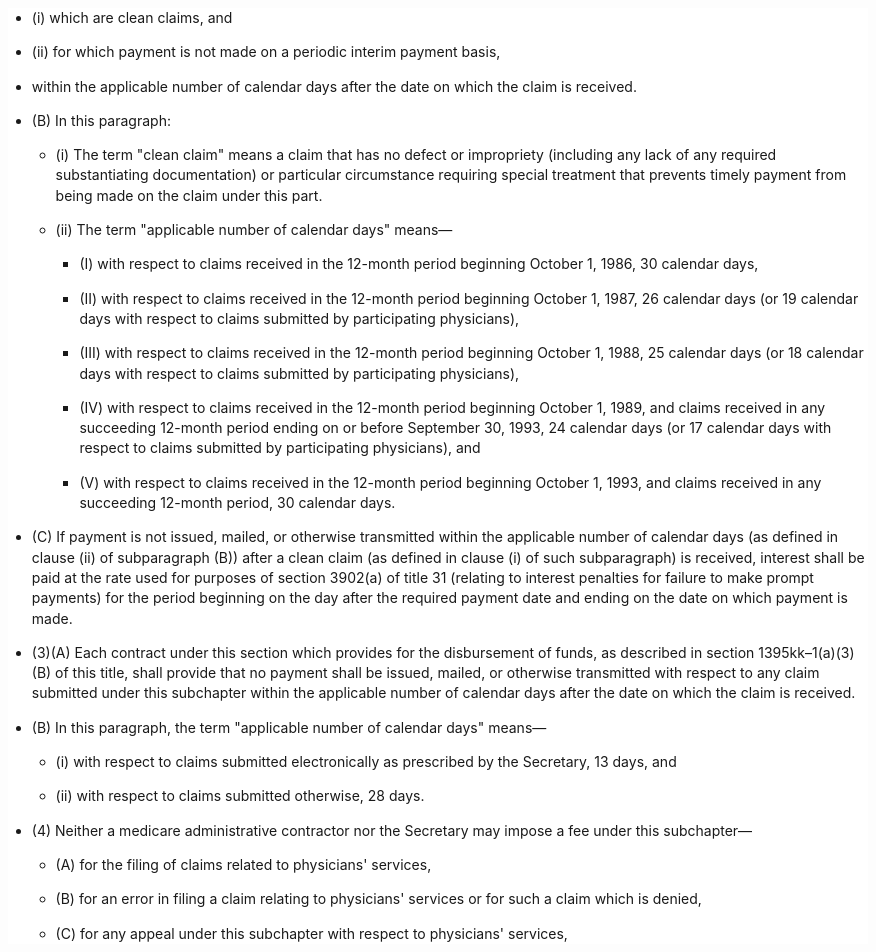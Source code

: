   * (i) which are clean claims, and

  * (ii) for which payment is not made on a periodic interim payment basis,


* within the applicable number of calendar days after the date on which the claim is received.

* (B) In this paragraph:

  * (i) The term "clean claim" means a claim that has no defect or impropriety (including any lack of any required substantiating documentation) or particular circumstance requiring special treatment that prevents timely payment from being made on the claim under this part.

  * (ii) The term "applicable number of calendar days" means—

    * (I) with respect to claims received in the 12-month period beginning October 1, 1986, 30 calendar days,

    * (II) with respect to claims received in the 12-month period beginning October 1, 1987, 26 calendar days (or 19 calendar days with respect to claims submitted by participating physicians),

    * (III) with respect to claims received in the 12-month period beginning October 1, 1988, 25 calendar days (or 18 calendar days with respect to claims submitted by participating physicians),

    * (IV) with respect to claims received in the 12-month period beginning October 1, 1989, and claims received in any succeeding 12-month period ending on or before September 30, 1993, 24 calendar days (or 17 calendar days with respect to claims submitted by participating physicians), and

    * (V) with respect to claims received in the 12-month period beginning October 1, 1993, and claims received in any succeeding 12-month period, 30 calendar days.


* (C) If payment is not issued, mailed, or otherwise transmitted within the applicable number of calendar days (as defined in clause (ii) of subparagraph (B)) after a clean claim (as defined in clause (i) of such subparagraph) is received, interest shall be paid at the rate used for purposes of section 3902(a) of title 31 (relating to interest penalties for failure to make prompt payments) for the period beginning on the day after the required payment date and ending on the date on which payment is made.

* (3)(A) Each contract under this section which provides for the disbursement of funds, as described in section 1395kk–1(a)(3)(B) of this title, shall provide that no payment shall be issued, mailed, or otherwise transmitted with respect to any claim submitted under this subchapter within the applicable number of calendar days after the date on which the claim is received.

* (B) In this paragraph, the term "applicable number of calendar days" means—

  * (i) with respect to claims submitted electronically as prescribed by the Secretary, 13 days, and

  * (ii) with respect to claims submitted otherwise, 28 days.


* (4) Neither a medicare administrative contractor nor the Secretary may impose a fee under this subchapter—

  * (A) for the filing of claims related to physicians' services,

  * (B) for an error in filing a claim relating to physicians' services or for such a claim which is denied,

  * (C) for any appeal under this subchapter with respect to physicians' services,
